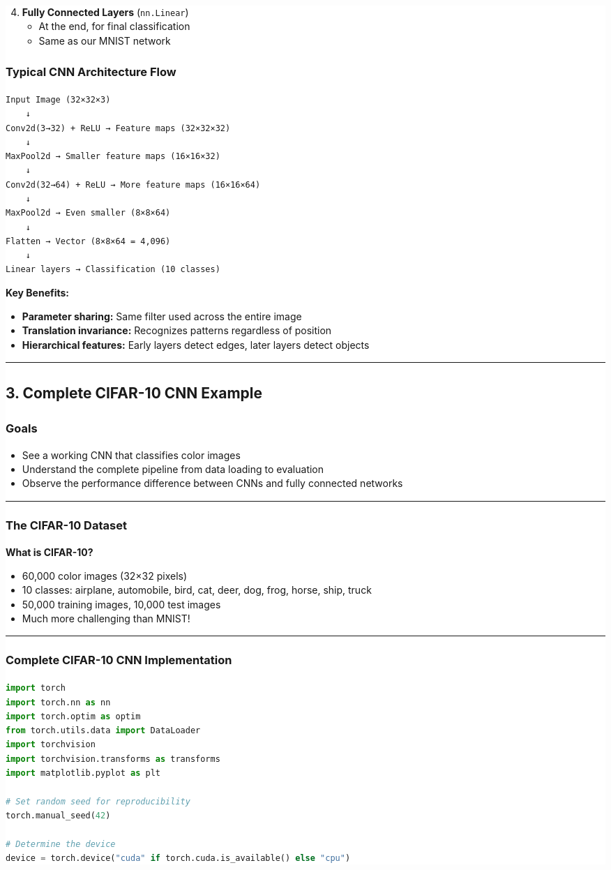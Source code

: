 4. **Fully Connected Layers** (`nn.Linear`)
   - At the end, for final classification
   - Same as our MNIST network

### Typical CNN Architecture Flow

```
Input Image (32×32×3)
    ↓
Conv2d(3→32) + ReLU → Feature maps (32×32×32)
    ↓
MaxPool2d → Smaller feature maps (16×16×32)
    ↓
Conv2d(32→64) + ReLU → More feature maps (16×16×64)
    ↓
MaxPool2d → Even smaller (8×8×64)
    ↓
Flatten → Vector (8×8×64 = 4,096)
    ↓
Linear layers → Classification (10 classes)
```

**Key Benefits:**
- **Parameter sharing:** Same filter used across the entire image
- **Translation invariance:** Recognizes patterns regardless of position
- **Hierarchical features:** Early layers detect edges, later layers detect objects

---

## 3. Complete CIFAR-10 CNN Example

### Goals

* See a working CNN that classifies color images
* Understand the complete pipeline from data loading to evaluation
* Observe the performance difference between CNNs and fully connected networks

---

### The CIFAR-10 Dataset

**What is CIFAR-10?**
- 60,000 color images (32×32 pixels)
- 10 classes: airplane, automobile, bird, cat, deer, dog, frog, horse, ship, truck
- 50,000 training images, 10,000 test images
- Much more challenging than MNIST!

---

### Complete CIFAR-10 CNN Implementation

```python
import torch  
import torch.nn as nn  
import torch.optim as optim  
from torch.utils.data import DataLoader  
import torchvision  
import torchvision.transforms as transforms  
import matplotlib.pyplot as plt  
  
# Set random seed for reproducibility  
torch.manual_seed(42)  
  
# Determine the device  
device = torch.device("cuda" if torch.cuda.is_available() else "cpu")  
```